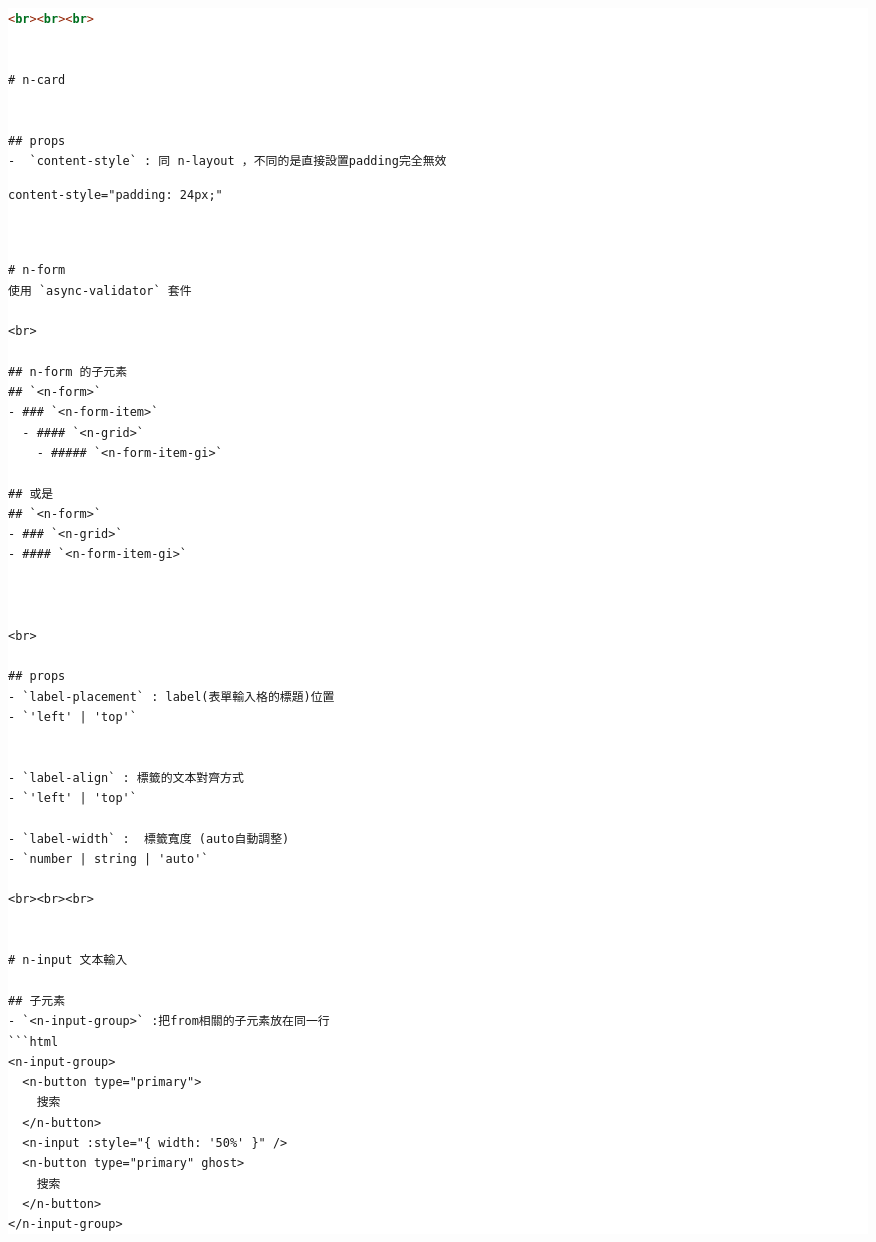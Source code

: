   ```html
<br><br><br>


# n-card


## props  
-  `content-style` : 同 n-layout ，不同的是直接設置padding完全無效
  ```
    content-style="padding: 24px;" 
  ```


# n-form
使用 `async-validator` 套件

<br>

## n-form 的子元素
## `<n-form>`
  - ### `<n-form-item>`
    - #### `<n-grid>`
      - ##### `<n-form-item-gi>`

## 或是
## `<n-form>`
- ### `<n-grid>`  
  - #### `<n-form-item-gi>`



<br>  

## props  
- `label-placement` : label(表單輸入格的標題)位置  
  - `'left' | 'top'`


- `label-align` : 標籤的文本對齊方式  
  - `'left' | 'top'`

- `label-width` :  標籤寬度 (auto自動調整)
  - `number | string | 'auto'`

<br><br><br>


# n-input 文本輸入

## 子元素
- `<n-input-group>` :把from相關的子元素放在同一行  
  ```html
  <n-input-group>
    <n-button type="primary">
      搜索
    </n-button>
    <n-input :style="{ width: '50%' }" />
    <n-button type="primary" ghost>
      搜索
    </n-button>
  </n-input-group>
  ``` 
